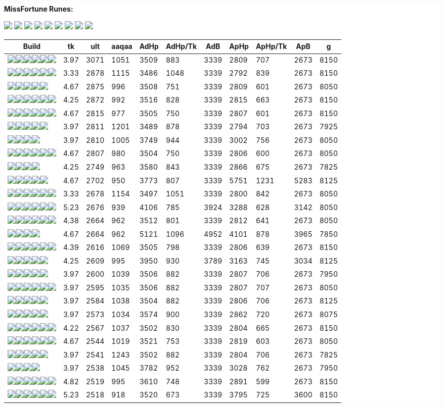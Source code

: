 

**MissFortune Runes:**


![](/Styles/Sorcery/ArcaneComet/ArcaneComet.png)
![](/Styles/Sorcery/ManaflowBand/ManaflowBand.png)
![](/Styles/Sorcery/AbsoluteFocus/AbsoluteFocus.png)
![](/Styles/Sorcery/GatheringStorm/GatheringStorm.png)
![](/Styles/Precision/LegendAlacrity/LegendAlacrity.png)
![](/Styles/Precision/CutDown/CutDown.png)
![](/StatMods/StatModsAdaptiveForceIcon.png)
![](/StatMods/StatModsAdaptiveForceIcon.png)
![](/StatMods/StatModsArmorIcon.png)





 Build |tk|ult|aaqaa|AdHp|AdHp/Tk|AdB|ApHp|ApHp/Tk|ApB|g
-|-|-|-|-|-|-|-|-|-|-
![](/item/6691.png)![](/item/6676.png)![](/item/1053.png)![](/item/1055.png)![](/item/1036.png)![](/item/1036.png)|3.97|3071|1051|3509|883|3339|2809|707|2673|8150
![](/item/6691.png)![](/item/3033.png)![](/item/1053.png)![](/item/1055.png)![](/item/1036.png)![](/item/1036.png)|3.33|2878|1115|3486|1048|3339|2792|839|2673|8150
![](/item/6691.png)![](/item/3179.png)![](/item/1053.png)![](/item/1055.png)![](/item/1038.png)|4.67|2875|996|3508|751|3339|2809|601|2673|8050
![](/item/6691.png)![](/item/6696.png)![](/item/1053.png)![](/item/1055.png)![](/item/1036.png)![](/item/1036.png)|4.25|2872|992|3516|828|3339|2815|663|2673|8150
![](/item/6691.png)![](/item/6693.png)![](/item/1053.png)![](/item/1055.png)![](/item/1036.png)![](/item/1036.png)|4.67|2815|977|3505|750|3339|2807|601|2673|8150
![](/item/6691.png)![](/item/6695.png)![](/item/1053.png)![](/item/1055.png)![](/item/1037.png)|3.97|2811|1201|3489|878|3339|2794|703|2673|7925
![](/item/6691.png)![](/item/3072.png)![](/item/1055.png)![](/item/1038.png)|3.97|2810|1005|3749|944|3339|3002|756|2673|8050
![](/item/6691.png)![](/item/3004.png)![](/item/1053.png)![](/item/1055.png)![](/item/1036.png)![](/item/1036.png)|4.67|2807|980|3504|750|3339|2806|600|2673|8050
![](/item/6691.png)![](/item/3074.png)![](/item/1055.png)![](/item/1037.png)|4.25|2749|963|3580|843|3339|2866|675|2673|7825
![](/item/6691.png)![](/item/3156.png)![](/item/1053.png)![](/item/1055.png)![](/item/1037.png)|4.67|2702|950|3773|807|3339|5751|1231|5283|8125
![](/item/6676.png)![](/item/3033.png)![](/item/1053.png)![](/item/1055.png)![](/item/1036.png)![](/item/1036.png)|3.33|2678|1154|3497|1051|3339|2800|842|2673|8050
![](/item/6691.png)![](/item/3814.png)![](/item/1053.png)![](/item/1055.png)![](/item/1036.png)![](/item/1036.png)|5.23|2676|939|4106|785|3924|3288|628|3142|8050
![](/item/6691.png)![](/item/3508.png)![](/item/1053.png)![](/item/1055.png)![](/item/1036.png)![](/item/1036.png)|4.38|2664|962|3512|801|3339|2812|641|2673|8050
![](/item/6691.png)![](/item/6673.png)![](/item/1055.png)![](/item/1038.png)|4.67|2664|962|5121|1096|4952|4101|878|3965|7850
![](/item/6691.png)![](/item/3095.png)![](/item/1053.png)![](/item/1055.png)![](/item/1036.png)![](/item/1036.png)|4.39|2616|1069|3505|798|3339|2806|639|2673|8150
![](/item/6691.png)![](/item/6609.png)![](/item/1053.png)![](/item/1055.png)![](/item/1037.png)|4.25|2609|995|3950|930|3789|3163|745|3034|8125
![](/item/6676.png)![](/item/3179.png)![](/item/1053.png)![](/item/1055.png)![](/item/1038.png)|3.97|2600|1039|3506|882|3339|2807|706|2673|7950
![](/item/6676.png)![](/item/6696.png)![](/item/1053.png)![](/item/1055.png)![](/item/1036.png)![](/item/1036.png)|3.97|2595|1035|3506|882|3339|2807|707|2673|8050
![](/item/6676.png)![](/item/3004.png)![](/item/1053.png)![](/item/1055.png)![](/item/1037.png)|3.97|2584|1038|3504|882|3339|2806|706|2673|8125
![](/item/3074.png)![](/item/6676.png)![](/item/1055.png)![](/item/1037.png)![](/item/1036.png)|3.97|2573|1034|3574|900|3339|2862|720|2673|8075
![](/item/6691.png)![](/item/3087.png)![](/item/1053.png)![](/item/1055.png)![](/item/1036.png)![](/item/1036.png)|4.22|2567|1037|3502|830|3339|2804|665|2673|8150
![](/item/6676.png)![](/item/6693.png)![](/item/1053.png)![](/item/1055.png)![](/item/1036.png)![](/item/1036.png)|4.67|2544|1019|3521|753|3339|2819|603|2673|8050
![](/item/6676.png)![](/item/6695.png)![](/item/1053.png)![](/item/1055.png)![](/item/1037.png)|3.97|2541|1243|3502|882|3339|2804|706|2673|7825
![](/item/6676.png)![](/item/3072.png)![](/item/1055.png)![](/item/1038.png)|3.97|2538|1045|3782|952|3339|3028|762|2673|7950
![](/item/3074.png)![](/item/3179.png)![](/item/1055.png)![](/item/1038.png)![](/item/1036.png)![](/item/1036.png)|4.82|2519|995|3610|748|3339|2891|599|2673|8150
![](/item/6691.png)![](/item/3139.png)![](/item/1053.png)![](/item/1055.png)![](/item/1036.png)![](/item/1036.png)|5.23|2518|918|3520|673|3339|3795|725|3600|8150
